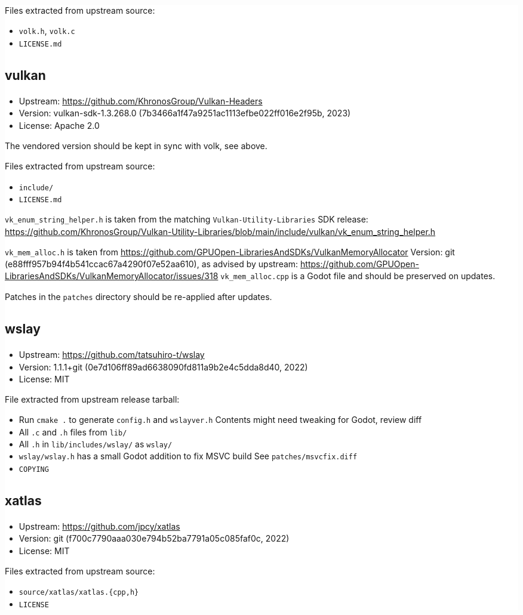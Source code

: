 Files extracted from upstream source:

- `volk.h`, `volk.c`
- `LICENSE.md`


## vulkan

- Upstream: https://github.com/KhronosGroup/Vulkan-Headers
- Version: vulkan-sdk-1.3.268.0 (7b3466a1f47a9251ac1113efbe022ff016e2f95b, 2023)
- License: Apache 2.0

The vendored version should be kept in sync with volk, see above.

Files extracted from upstream source:

- `include/`
- `LICENSE.md`

`vk_enum_string_helper.h` is taken from the matching `Vulkan-Utility-Libraries`
SDK release: https://github.com/KhronosGroup/Vulkan-Utility-Libraries/blob/main/include/vulkan/vk_enum_string_helper.h

`vk_mem_alloc.h` is taken from https://github.com/GPUOpen-LibrariesAndSDKs/VulkanMemoryAllocator
Version: git (e88fff957b94f4b541ccac67a4290f07e52aa610), as advised by upstream:
https://github.com/GPUOpen-LibrariesAndSDKs/VulkanMemoryAllocator/issues/318
`vk_mem_alloc.cpp` is a Godot file and should be preserved on updates.

Patches in the `patches` directory should be re-applied after updates.


## wslay

- Upstream: https://github.com/tatsuhiro-t/wslay
- Version: 1.1.1+git (0e7d106ff89ad6638090fd811a9b2e4c5dda8d40, 2022)
- License: MIT

File extracted from upstream release tarball:

- Run `cmake .` to generate `config.h` and `wslayver.h`
  Contents might need tweaking for Godot, review diff
- All `.c` and `.h` files from `lib/`
- All `.h` in `lib/includes/wslay/` as `wslay/`
- `wslay/wslay.h` has a small Godot addition to fix MSVC build
  See `patches/msvcfix.diff`
- `COPYING`


## xatlas

- Upstream: https://github.com/jpcy/xatlas
- Version: git (f700c7790aaa030e794b52ba7791a05c085faf0c, 2022)
- License: MIT

Files extracted from upstream source:

- `source/xatlas/xatlas.{cpp,h}`
- `LICENSE`
